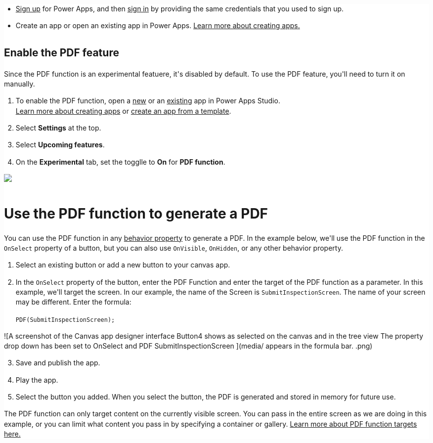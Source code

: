 - [Sign up](https://docs.microsoft.com/en-us/powerapps/maker/signup-for-powerapps) for Power Apps, and then [sign in](https://make.powerapps.com/?utm_source=padocs&utm_medium=linkinadoc&utm_campaign=referralsfromdoc) by providing the same credentials that you used to sign up.

- Create an app or open an existing app in Power Apps. [Learn more about creating apps.](https://learn.microsoft.com/power-apps/maker/canvas-apps/create-blank-app)

## Enable the PDF feature

Since the PDF function is an experimental featuere, it's disabled by default. To use the PDF feature, you'll need to turn it on manually.

1.  To enable the PDF function, open a [new](https://docs.microsoft.com/en-us/powerapps/maker/canvas-apps/data-platform-create-app) or an [existing](https://docs.microsoft.com/en-us/powerapps/maker/canvas-apps/edit-app) app in Power Apps Studio. <br> [Learn more about creating apps](https://learn.microsoft.com/power-apps/maker/canvas-apps/create-blank-app) or [create an app from a template](https://learn.microsoft.com/power-apps/maker/canvas-apps/get-started-test-drive).

2.  Select **Settings** at the top.

3.  Select **Upcoming features**.

4.  On the **Experimental** tab, set the togglle to **On** for **PDF function**.

![](media/image1.png)


# Use the PDF function to generate a PDF

You can use the PDF function in any [behavior property](https://learn.microsoft.com/power-apps/maker/canvas-apps/working-with-formulas-in-depth) to generate a PDF. In the example below, we'll use the PDF function in the `OnSelect` property of a button, but you can also use `OnVisible`, `OnHidden`, or any other behavior property.

1. Select an existing button or add a new button to your canvas app.

2. In the `OnSelect` property of the button, enter the PDF Function and enter the target of the PDF function as a parameter. In this example, we'll target the screen. In our example, the name of the Screen is `SubmitInspectionScreen`. The name of your screen may be different. Enter the formula:

    `PDF(SubmitInspectionScreen);`

![A screenshot of the Canvas app designer interface  Button4 shows as selected on the canvas and in the tree view  The property drop down has been set to OnSelect  and PDF SubmitInspectionScreen ](media/ appears in the formula bar. .png)

3.  Save and publish the app.

4.  Play the app.

5.  Select the button you added. When you select the button, the PDF is generated and stored in memory for future use.

The PDF function can only target content on the currently visible screen. You can pass in the entire screen as we are doing in this example, or you can limit what content you pass in by specifying a container or gallery. [Learn more about PDF function targets here.](https://learn.microsoft.com/power-platform/power-fx/reference/function-pdf#syntax)
